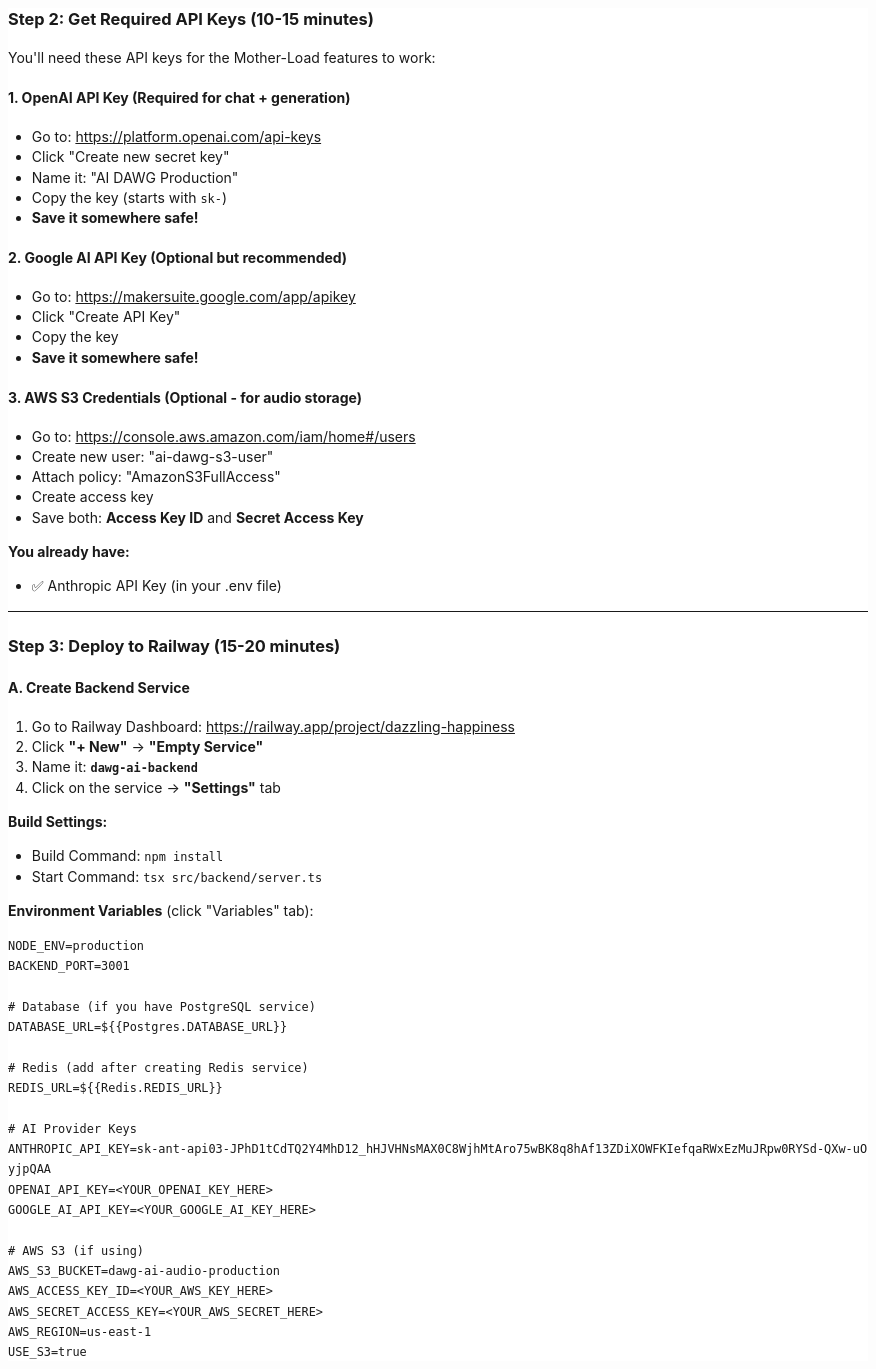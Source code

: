 
### Step 2: Get Required API Keys (10-15 minutes)

You'll need these API keys for the Mother-Load features to work:

#### 1. OpenAI API Key (Required for chat + generation)
- Go to: https://platform.openai.com/api-keys
- Click "Create new secret key"
- Name it: "AI DAWG Production"
- Copy the key (starts with `sk-`)
- **Save it somewhere safe!**

#### 2. Google AI API Key (Optional but recommended)
- Go to: https://makersuite.google.com/app/apikey
- Click "Create API Key"
- Copy the key
- **Save it somewhere safe!**

#### 3. AWS S3 Credentials (Optional - for audio storage)
- Go to: https://console.aws.amazon.com/iam/home#/users
- Create new user: "ai-dawg-s3-user"
- Attach policy: "AmazonS3FullAccess"
- Create access key
- Save both: **Access Key ID** and **Secret Access Key**

**You already have:**
- ✅ Anthropic API Key (in your .env file)

---

### Step 3: Deploy to Railway (15-20 minutes)

#### A. Create Backend Service

1. Go to Railway Dashboard: https://railway.app/project/dazzling-happiness
2. Click **"+ New"** → **"Empty Service"**
3. Name it: **`dawg-ai-backend`**
4. Click on the service → **"Settings"** tab

**Build Settings:**
- Build Command: `npm install`
- Start Command: `tsx src/backend/server.ts`

**Environment Variables** (click "Variables" tab):
```env
NODE_ENV=production
BACKEND_PORT=3001

# Database (if you have PostgreSQL service)
DATABASE_URL=${{Postgres.DATABASE_URL}}

# Redis (add after creating Redis service)
REDIS_URL=${{Redis.REDIS_URL}}

# AI Provider Keys
ANTHROPIC_API_KEY=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
OPENAI_API_KEY=<YOUR_OPENAI_KEY_HERE>
GOOGLE_AI_API_KEY=<YOUR_GOOGLE_AI_KEY_HERE>

# AWS S3 (if using)
AWS_S3_BUCKET=dawg-ai-audio-production
AWS_ACCESS_KEY_ID=<YOUR_AWS_KEY_HERE>
AWS_SECRET_ACCESS_KEY=<YOUR_AWS_SECRET_HERE>
AWS_REGION=us-east-1
USE_S3=true
```